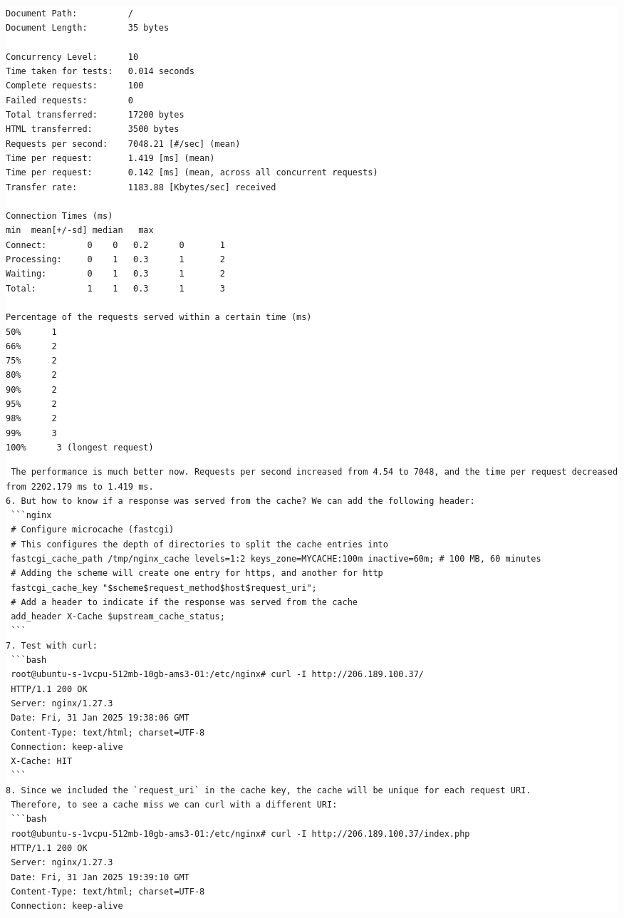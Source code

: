     Document Path:          /
    Document Length:        35 bytes

    Concurrency Level:      10
    Time taken for tests:   0.014 seconds
    Complete requests:      100
    Failed requests:        0
    Total transferred:      17200 bytes
    HTML transferred:       3500 bytes
    Requests per second:    7048.21 [#/sec] (mean)
    Time per request:       1.419 [ms] (mean)
    Time per request:       0.142 [ms] (mean, across all concurrent requests)
    Transfer rate:          1183.88 [Kbytes/sec] received

    Connection Times (ms)
    min  mean[+/-sd] median   max
    Connect:        0    0   0.2      0       1
    Processing:     0    1   0.3      1       2
    Waiting:        0    1   0.3      1       2
    Total:          1    1   0.3      1       3

    Percentage of the requests served within a certain time (ms)
    50%      1
    66%      2
    75%      2
    80%      2
    90%      2
    95%      2
    98%      2
    99%      3
    100%      3 (longest request)
   ```
    The performance is much better now. Requests per second increased from 4.54 to 7048, and the time per request decreased from 2202.179 ms to 1.419 ms.
6. But how to know if a response was served from the cache? We can add the following header:
    ```nginx
    # Configure microcache (fastcgi)
    # This configures the depth of directories to split the cache entries into
    fastcgi_cache_path /tmp/nginx_cache levels=1:2 keys_zone=MYCACHE:100m inactive=60m; # 100 MB, 60 minutes
    # Adding the scheme will create one entry for https, and another for http
    fastcgi_cache_key "$scheme$request_method$host$request_uri";
    # Add a header to indicate if the response was served from the cache
    add_header X-Cache $upstream_cache_status;
    ```
7. Test with curl:
    ```bash
    root@ubuntu-s-1vcpu-512mb-10gb-ams3-01:/etc/nginx# curl -I http://206.189.100.37/
    HTTP/1.1 200 OK
    Server: nginx/1.27.3
    Date: Fri, 31 Jan 2025 19:38:06 GMT
    Content-Type: text/html; charset=UTF-8
    Connection: keep-alive
    X-Cache: HIT
    ```
8. Since we included the `request_uri` in the cache key, the cache will be unique for each request URI. 
    Therefore, to see a cache miss we can curl with a different URI:
    ```bash
    root@ubuntu-s-1vcpu-512mb-10gb-ams3-01:/etc/nginx# curl -I http://206.189.100.37/index.php
    HTTP/1.1 200 OK
    Server: nginx/1.27.3
    Date: Fri, 31 Jan 2025 19:39:10 GMT
    Content-Type: text/html; charset=UTF-8
    Connection: keep-alive
   ```